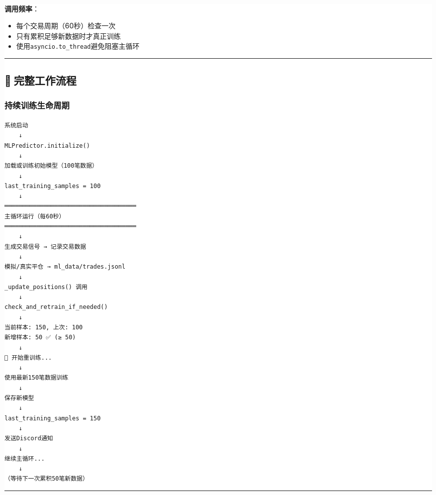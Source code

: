 **调用频率**：
- 每个交易周期（60秒）检查一次
- 只有累积足够新数据时才真正训练
- 使用`asyncio.to_thread`避免阻塞主循环

---

## 🔄 完整工作流程

### 持续训练生命周期

```
系统启动
    ↓
MLPredictor.initialize()
    ↓
加载或训练初始模型（100笔数据）
    ↓
last_training_samples = 100
    ↓
═════════════════════════════════════
主循环运行（每60秒）
═════════════════════════════════════
    ↓
生成交易信号 → 记录交易数据
    ↓
模拟/真实平仓 → ml_data/trades.jsonl
    ↓
_update_positions() 调用
    ↓
check_and_retrain_if_needed()
    ↓
当前样本: 150, 上次: 100
新增样本: 50 ✅ (≥ 50)
    ↓
🔄 开始重训练...
    ↓
使用最新150笔数据训练
    ↓
保存新模型
    ↓
last_training_samples = 150
    ↓
发送Discord通知
    ↓
继续主循环...
    ↓
（等待下一次累积50笔新数据）
```

---
